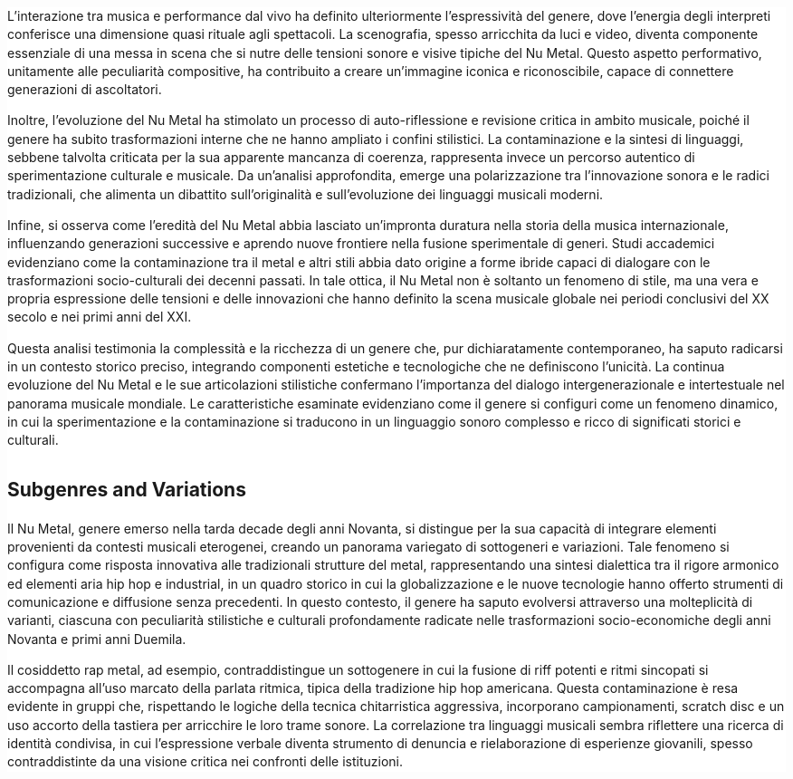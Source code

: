 L’interazione tra musica e performance dal vivo ha definito ulteriormente l’espressività del genere,
dove l’energia degli interpreti conferisce una dimensione quasi rituale agli spettacoli. La
scenografia, spesso arricchita da luci e video, diventa componente essenziale di una messa in scena
che si nutre delle tensioni sonore e visive tipiche del Nu Metal. Questo aspetto performativo,
unitamente alle peculiarità compositive, ha contribuito a creare un’immagine iconica e
riconoscibile, capace di connettere generazioni di ascoltatori.

Inoltre, l’evoluzione del Nu Metal ha stimolato un processo di auto-riflessione e revisione critica
in ambito musicale, poiché il genere ha subito trasformazioni interne che ne hanno ampliato i
confini stilistici. La contaminazione e la sintesi di linguaggi, sebbene talvolta criticata per la
sua apparente mancanza di coerenza, rappresenta invece un percorso autentico di sperimentazione
culturale e musicale. Da un’analisi approfondita, emerge una polarizzazione tra l’innovazione sonora
e le radici tradizionali, che alimenta un dibattito sull’originalità e sull’evoluzione dei linguaggi
musicali moderni.

Infine, si osserva come l’eredità del Nu Metal abbia lasciato un’impronta duratura nella storia
della musica internazionale, influenzando generazioni successive e aprendo nuove frontiere nella
fusione sperimentale di generi. Studi accademici evidenziano come la contaminazione tra il metal e
altri stili abbia dato origine a forme ibride capaci di dialogare con le trasformazioni
socio-culturali dei decenni passati. In tale ottica, il Nu Metal non è soltanto un fenomeno di
stile, ma una vera e propria espressione delle tensioni e delle innovazioni che hanno definito la
scena musicale globale nei periodi conclusivi del XX secolo e nei primi anni del XXI.

Questa analisi testimonia la complessità e la ricchezza di un genere che, pur dichiaratamente
contemporaneo, ha saputo radicarsi in un contesto storico preciso, integrando componenti estetiche e
tecnologiche che ne definiscono l’unicità. La continua evoluzione del Nu Metal e le sue
articolazioni stilistiche confermano l’importanza del dialogo intergenerazionale e intertestuale nel
panorama musicale mondiale. Le caratteristiche esaminate evidenziano come il genere si configuri
come un fenomeno dinamico, in cui la sperimentazione e la contaminazione si traducono in un
linguaggio sonoro complesso e ricco di significati storici e culturali.

## Subgenres and Variations

Il Nu Metal, genere emerso nella tarda decade degli anni Novanta, si distingue per la sua capacità
di integrare elementi provenienti da contesti musicali eterogenei, creando un panorama variegato di
sottogeneri e variazioni. Tale fenomeno si configura come risposta innovativa alle tradizionali
strutture del metal, rappresentando una sintesi dialettica tra il rigore armonico ed elementi aria
hip hop e industrial, in un quadro storico in cui la globalizzazione e le nuove tecnologie hanno
offerto strumenti di comunicazione e diffusione senza precedenti. In questo contesto, il genere ha
saputo evolversi attraverso una molteplicità di varianti, ciascuna con peculiarità stilistiche e
culturali profondamente radicate nelle trasformazioni socio-economiche degli anni Novanta e primi
anni Duemila.

Il cosiddetto rap metal, ad esempio, contraddistingue un sottogenere in cui la fusione di riff
potenti e ritmi sincopati si accompagna all’uso marcato della parlata ritmica, tipica della
tradizione hip hop americana. Questa contaminazione è resa evidente in gruppi che, rispettando le
logiche della tecnica chitarristica aggressiva, incorporano campionamenti, scratch disc e un uso
accorto della tastiera per arricchire le loro trame sonore. La correlazione tra linguaggi musicali
sembra riflettere una ricerca di identità condivisa, in cui l’espressione verbale diventa strumento
di denuncia e rielaborazione di esperienze giovanili, spesso contraddistinte da una visione critica
nei confronti delle istituzioni.
